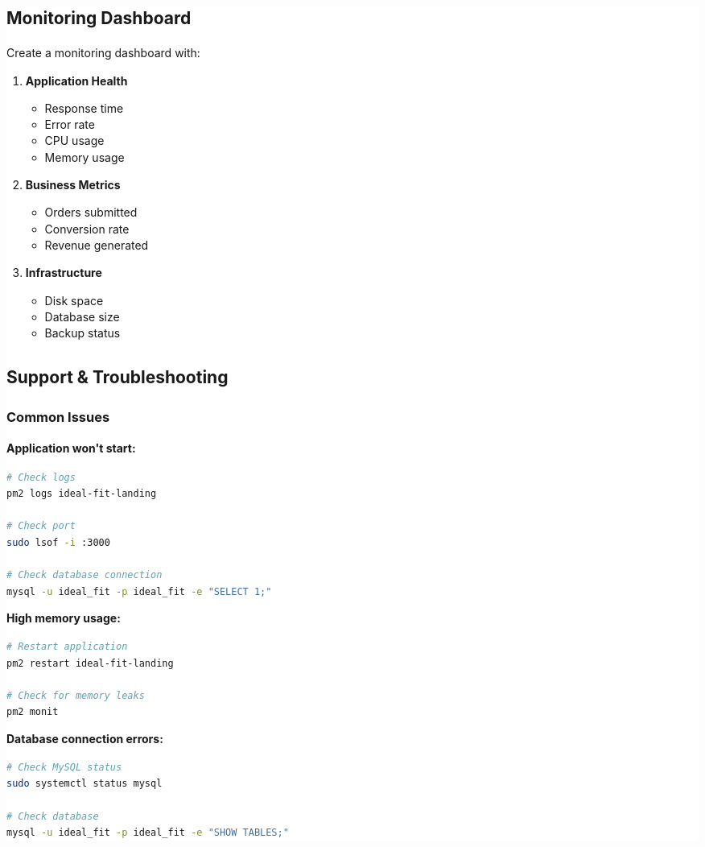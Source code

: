 ## Monitoring Dashboard

Create a monitoring dashboard with:

1. **Application Health**
   - Response time
   - Error rate
   - CPU usage
   - Memory usage

2. **Business Metrics**
   - Orders submitted
   - Conversion rate
   - Revenue generated

3. **Infrastructure**
   - Disk space
   - Database size
   - Backup status

## Support & Troubleshooting

### Common Issues

**Application won't start:**
```bash
# Check logs
pm2 logs ideal-fit-landing

# Check port
sudo lsof -i :3000

# Check database connection
mysql -u ideal_fit -p ideal_fit -e "SELECT 1;"
```

**High memory usage:**
```bash
# Restart application
pm2 restart ideal-fit-landing

# Check for memory leaks
pm2 monit
```

**Database connection errors:**
```bash
# Check MySQL status
sudo systemctl status mysql

# Check database
mysql -u ideal_fit -p ideal_fit -e "SHOW TABLES;"
```
